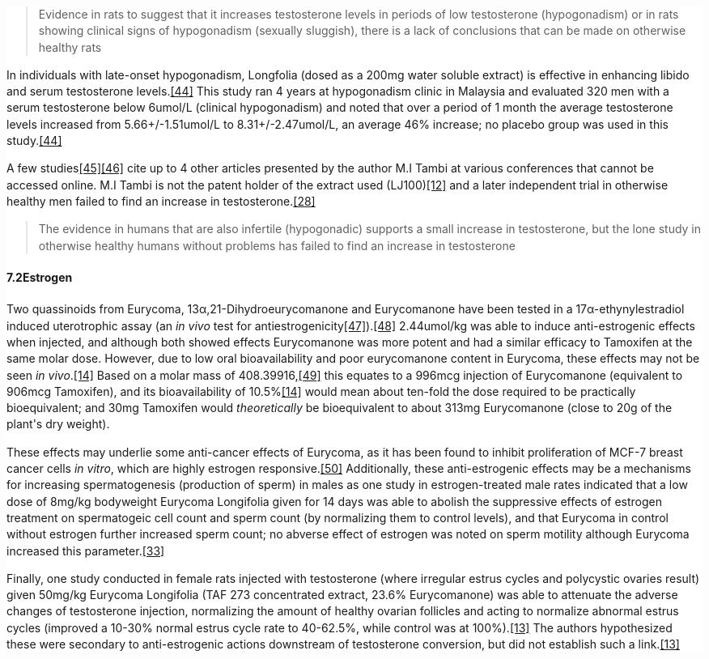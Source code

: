 

> Evidence in rats to suggest that it increases testosterone levels in periods of low testosterone (hypogonadism) or in rats showing clinical signs of hypogonadism (sexually sluggish), there is a lack of conclusions that can be made on otherwise healthy rats


In individuals with late-onset hypogonadism, Longfolia (dosed as a 200mg water soluble extract) is effective in enhancing libido and serum testosterone levels.[[44]](#ref44) This study ran 4 years at hypogonadism clinic in Malaysia and evaluated 320 men with a serum testosterone below 6umol/L (clinical hypogonadism) and noted that over a period of 1 month the average testosterone levels increased from 5.66+/-1.51umol/L to 8.31+/-2.47umol/L, an average 46% increase; no placebo group was used in this study.[[44]](#ref44)


A few studies[[45]](#ref45)[[46]](#ref46) cite up to 4 other articles presented by the author M.I Tambi at various conferences that cannot be accessed online. M.I Tambi is not the patent holder of the extract used (LJ100)[[12]](#ref12) and a later independent trial in otherwise healthy men failed to find an increase in testosterone.[[28]](#ref28)



> The evidence in humans that are also infertile (hypogonadic) supports a small increase in testosterone, but the lone study in otherwise healthy humans without problems has failed to find an increase in testosterone


#### 7.2Estrogen


Two quassinoids from Eurycoma, 13α,21-Dihydroeurycomanone and Eurycomanone have been tested in a 17α-ethynylestradiol induced uterotrophic assay (an *in vivo* test for antiestrogenicity[[47]](#ref47)).[[48]](#ref48) 2.44umol/kg was able to induce anti-estrogenic effects when injected, and although both showed effects Eurycomanone was more potent and had a similar efficacy to Tamoxifen at the same molar dose. However, due to low oral bioavailability and poor eurycomanone content in Eurycoma, these effects may not be seen *in vivo*.[[14]](#ref14) Based on a molar mass of 408.39916,[[49]](#ref49) this equates to a 996mcg injection of Eurycomanone (equivalent to 906mcg Tamoxifen), and its bioavailability of 10.5%[[14]](#ref14) would mean about ten-fold the dose required to be practically bioequivalent; and 30mg Tamoxifen would *theoretically* be bioequivalent to about 313mg Eurycomanone (close to 20g of the plant's dry weight).


These effects may underlie some anti-cancer effects of Eurycoma, as it has been found to inhibit proliferation of MCF-7 breast cancer cells *in vitro*, which are highly estrogen responsive.[[50]](#ref50) Additionally, these anti-estrogenic effects may be a mechanisms for increasing spermatogenesis (production of sperm) in males as one study in estrogen-treated male rates indicated that a low dose of 8mg/kg bodyweight Eurycoma Longifolia given for 14 days was able to abolish the suppressive effects of estrogen treatment on spermatogeic cell count and sperm count (by normalizing them to control levels), and that Eurycoma in control without estrogen further increased sperm count; no abverse effect of estrogen was noted on sperm motility although Eurycoma increased this parameter.[[33]](#ref33)


Finally, one study conducted in female rats injected with testosterone (where irregular estrus cycles and polycystic ovaries result) given 50mg/kg Eurycoma Longifolia (TAF 273 concentrated extract, 23.6% Eurycomanone) was able to attenuate the adverse changes of testosterone injection, normalizing the amount of healthy ovarian follicles and acting to normalize abnormal estrus cycles (improved a 10-30% normal estrus cycle rate to 40-62.5%, while control was at 100%).[[13]](#ref13) The authors hypothesized these were secondary to anti-estrogenic actions downstream of testosterone conversion, but did not establish such a link.[[13]](#ref13)
